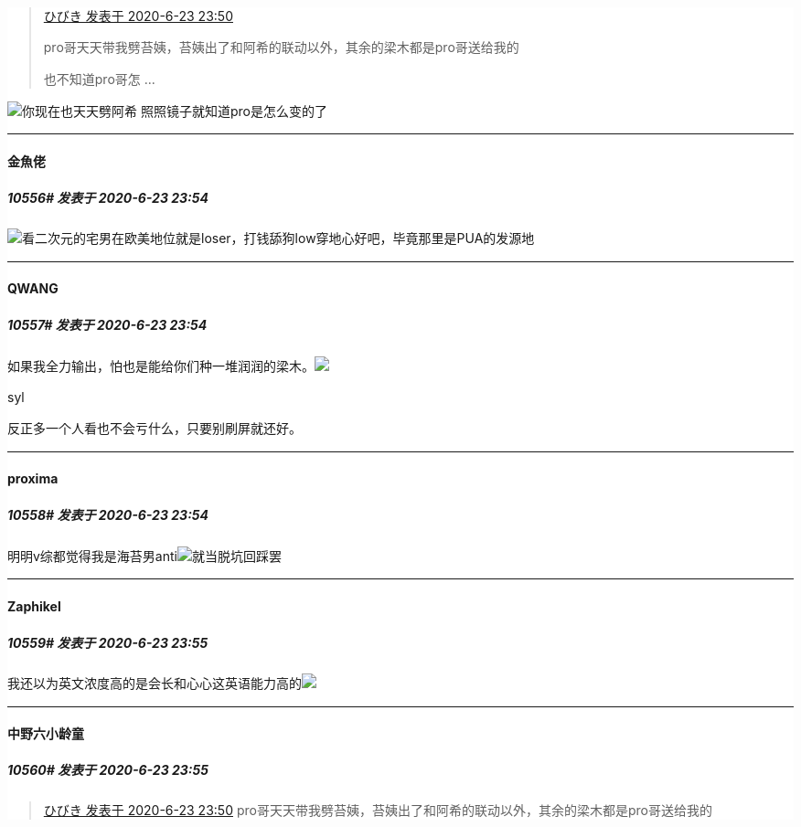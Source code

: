 
<blockquote><a href="httphttps://bbs.saraba1st.com/2b/forum.php?mod=redirect&amp;goto=findpost&amp;pid=47926503&amp;ptid=1941579" target="_blank">ひびき 发表于 2020-6-23 23:50</a>

pro哥天天带我劈苔姨，苔姨出了和阿希的联动以外，其余的梁木都是pro哥送给我的


也不知道pro哥怎 ...</blockquote>
<img src="https://static.saraba1st.com/image/smiley/face2017/066.png" referrerpolicy="no-referrer">你现在也天天劈阿希 照照镜子就知道pro是怎么变的了


-----

####  金魚佬  
##### 10556#       发表于 2020-6-23 23:54


<img src="https://static.saraba1st.com/image/smiley/face2017/065.png" referrerpolicy="no-referrer">看二次元的宅男在欧美地位就是loser，打钱舔狗low穿地心好吧，毕竟那里是PUA的发源地


-----

####  QWANG  
##### 10557#       发表于 2020-6-23 23:54


如果我全力输出，怕也是能给你们种一堆润润的梁木。<img src="https://static.saraba1st.com/image/smiley/face2017/067.png" referrerpolicy="no-referrer">

syl

反正多一个人看也不会亏什么，只要别刷屏就还好。


-----

####  proxima  
##### 10558#       发表于 2020-6-23 23:54


明明v综都觉得我是海苔男anti<img src="https://static.saraba1st.com/image/smiley/face2017/067.png" referrerpolicy="no-referrer">就当脱坑回踩罢


-----

####  Zaphikel  
##### 10559#       发表于 2020-6-23 23:55


我还以为英文浓度高的是会长和心心这英语能力高的<img src="https://static.saraba1st.com/image/smiley/face2017/186.png" referrerpolicy="no-referrer">


-----

####  中野六小龄童  
##### 10560#       发表于 2020-6-23 23:55


<blockquote><a href="httphttps://bbs.saraba1st.com/2b/forum.php?mod=redirect&amp;goto=findpost&amp;pid=47926503&amp;ptid=1941579" target="_blank">ひびき 发表于 2020-6-23 23:50</a>
pro哥天天带我劈苔姨，苔姨出了和阿希的联动以外，其余的梁木都是pro哥送给我的
